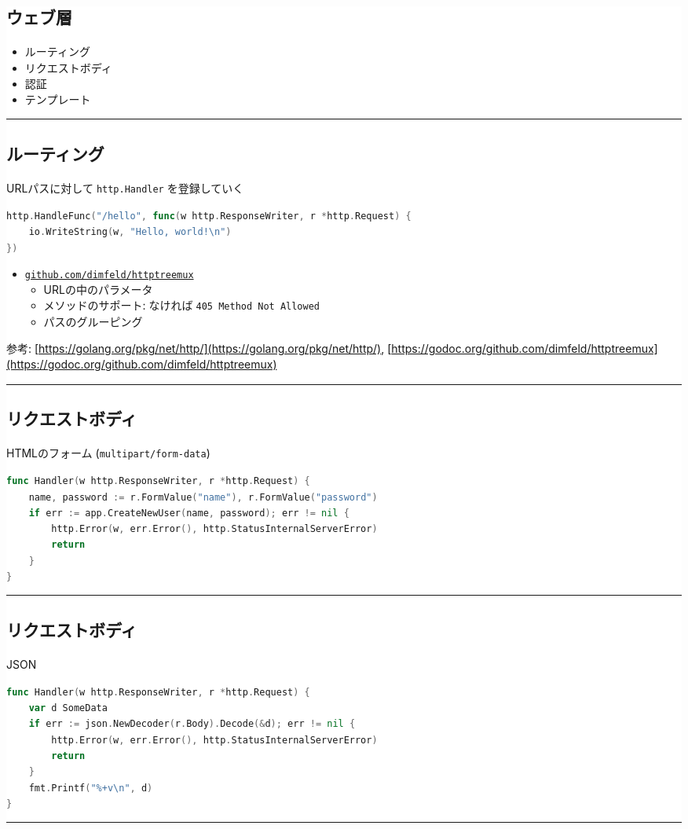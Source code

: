 
## ウェブ層
- ルーティング
- リクエストボディ
- 認証
- テンプレート

---

## ルーティング
URLパスに対して `http.Handler` を登録していく

```go
http.HandleFunc("/hello", func(w http.ResponseWriter, r *http.Request) {
	io.WriteString(w, "Hello, world!\n")
})
```

- [`github.com/dimfeld/httptreemux`](https://github.com/dimfeld/httptreemux)
  - URLの中のパラメータ
  - メソッドのサポート: なければ `405 Method Not Allowed`
  - パスのグルーピング

参考: [https://golang.org/pkg/net/http/](https://golang.org/pkg/net/http/), [https://godoc.org/github.com/dimfeld/httptreemux](https://godoc.org/github.com/dimfeld/httptreemux)

---

## リクエストボディ
HTMLのフォーム (`multipart/form-data`)

```go
func Handler(w http.ResponseWriter, r *http.Request) {
	name, password := r.FormValue("name"), r.FormValue("password")
	if err := app.CreateNewUser(name, password); err != nil {
		http.Error(w, err.Error(), http.StatusInternalServerError)
		return
	}
}
```

---

## リクエストボディ
JSON

```go
func Handler(w http.ResponseWriter, r *http.Request) {
	var d SomeData
	if err := json.NewDecoder(r.Body).Decode(&d); err != nil {
		http.Error(w, err.Error(), http.StatusInternalServerError)
		return
	}
	fmt.Printf("%+v\n", d)
}
```

---